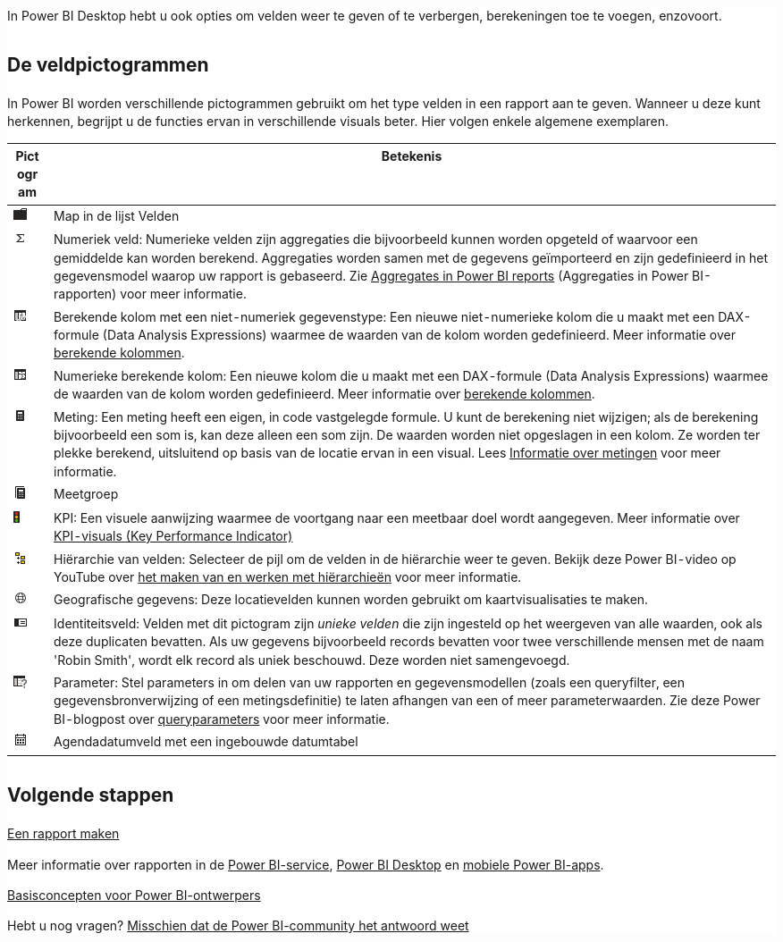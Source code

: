 In Power BI Desktop hebt u ook opties om velden weer te geven of te verbergen, berekeningen toe te voegen, enzovoort.

## <a name="the-field-icons"></a>De veldpictogrammen

In Power BI worden verschillende pictogrammen gebruikt om het type velden in een rapport aan te geven. Wanneer u deze kunt herkennen, begrijpt u de functies ervan in verschillende visuals beter. Hier volgen enkele algemene exemplaren.


|Pictogram  |Betekenis  |
|---------|---------|
| ![Map](media/service-the-report-editor-take-a-tour/power-bi-field-list-folder.png) | Map in de lijst Velden |
|![Numeriek veld](media/service-the-report-editor-take-a-tour/power-bi-field-list-numeric.png) | Numeriek veld: Numerieke velden zijn aggregaties die bijvoorbeeld kunnen worden opgeteld of waarvoor een gemiddelde kan worden berekend. Aggregaties worden samen met de gegevens geïmporteerd en zijn gedefinieerd in het gegevensmodel waarop uw rapport is gebaseerd. Zie [Aggregates in Power BI reports](service-aggregates.md) (Aggregaties in Power BI-rapporten) voor meer informatie. |
|![Niet-numerieke berekende kolom](media/service-the-report-editor-take-a-tour/power-bi-field-list-calculated-column.png) | Berekende kolom met een niet-numeriek gegevenstype: Een nieuwe niet-numerieke kolom die u maakt met een DAX-formule (Data Analysis Expressions) waarmee de waarden van de kolom worden gedefinieerd. Meer informatie over [berekende kolommen](../transform-model/desktop-calculated-columns.md). |
|![Numerieke berekende kolom](media/service-the-report-editor-take-a-tour/power-bi-field-list-numeric-calculated-column.png)     |   Numerieke berekende kolom: Een nieuwe kolom die u maakt met een DAX-formule (Data Analysis Expressions) waarmee de waarden van de kolom worden gedefinieerd. Meer informatie over [berekende kolommen](../transform-model/desktop-calculated-columns.md). |
|![Meting](media/service-the-report-editor-take-a-tour/power-bi-field-list-measure.png) |  Meting: Een meting heeft een eigen, in code vastgelegde formule. U kunt de berekening niet wijzigen; als de berekening bijvoorbeeld een som is, kan deze alleen een som zijn. De waarden worden niet opgeslagen in een kolom. Ze worden ter plekke berekend, uitsluitend op basis van de locatie ervan in een visual. Lees [Informatie over metingen](../transform-model/desktop-measures.md) voor meer informatie. |
|![Meetgroep](media/service-the-report-editor-take-a-tour/power-bi-field-list-measure-group.png)     | Meetgroep  |
|![KPI-pictogram](media/service-the-report-editor-take-a-tour/power-bi-field-list-kpi.png) |      KPI: Een visuele aanwijzing waarmee de voortgang naar een meetbaar doel wordt aangegeven. Meer informatie over [KPI-visuals (Key Performance Indicator)](../visuals/power-bi-visualization-kpi.md) |
|![Hiërarchiepictogram](media/service-the-report-editor-take-a-tour/power-bi-field-list-hierarchy.png)     |  Hiërarchie van velden: Selecteer de pijl om de velden in de hiërarchie weer te geven.  Bekijk deze Power BI-video op YouTube over [het maken van en werken met hiërarchieën](https://www.youtube.com/watch?v=q8WDUAiTGeU) voor meer informatie. |
|![Geografische gegevens](media/service-the-report-editor-take-a-tour/power-bi-field-list-geo-data.png)     | Geografische gegevens: Deze locatievelden kunnen worden gebruikt om kaartvisualisaties te maken. |
| ![Identiteitsveld](media/service-the-report-editor-take-a-tour/power-bi-field-list-identity.png)     | Identiteitsveld: Velden met dit pictogram zijn *unieke velden* die zijn ingesteld op het weergeven van alle waarden, ook als deze duplicaten bevatten. Als uw gegevens bijvoorbeeld records bevatten voor twee verschillende mensen met de naam 'Robin Smith', wordt elk record als uniek beschouwd. Deze worden niet samengevoegd.   |
|![Parameter](media/service-the-report-editor-take-a-tour/power-bi-field-list-parameter.png)   | Parameter: Stel parameters in om delen van uw rapporten en gegevensmodellen (zoals een queryfilter, een gegevensbronverwijzing of een metingsdefinitie) te laten afhangen van een of meer parameterwaarden. Zie deze Power BI-blogpost over [queryparameters](https://powerbi.microsoft.com/blog/deep-dive-into-query-parameters-and-power-bi-templates/) voor meer informatie. |
| ![Agenda](media/service-the-report-editor-take-a-tour/power-bi-field-list-calendar.png) | Agendadatumveld met een ingebouwde datumtabel |

## <a name="next-steps"></a>Volgende stappen
[Een rapport maken](service-report-create-new.md)

Meer informatie over rapporten in de [Power BI-service](service-report-create-new.md), [Power BI Desktop](desktop-report-view.md) en [mobiele Power BI-apps](../consumer/mobile/mobile-apps-view-phone-report.md).

[Basisconcepten voor Power BI-ontwerpers](../fundamentals/service-basic-concepts.md)

Hebt u nog vragen? [Misschien dat de Power BI-community het antwoord weet](https://community.powerbi.com/)
